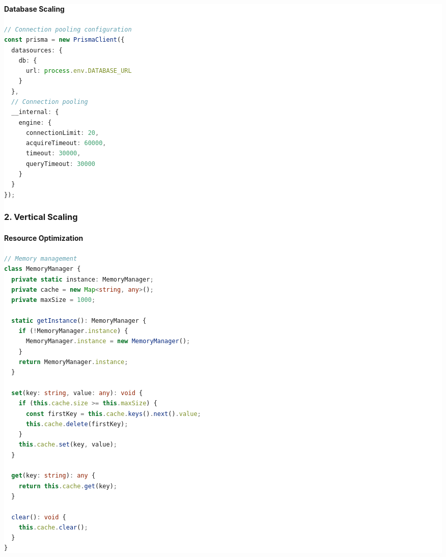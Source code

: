 #### Database Scaling
```typescript
// Connection pooling configuration
const prisma = new PrismaClient({
  datasources: {
    db: {
      url: process.env.DATABASE_URL
    }
  },
  // Connection pooling
  __internal: {
    engine: {
      connectionLimit: 20,
      acquireTimeout: 60000,
      timeout: 30000,
      queryTimeout: 30000
    }
  }
});
```

### 2. Vertical Scaling

#### Resource Optimization
```typescript
// Memory management
class MemoryManager {
  private static instance: MemoryManager;
  private cache = new Map<string, any>();
  private maxSize = 1000;
  
  static getInstance(): MemoryManager {
    if (!MemoryManager.instance) {
      MemoryManager.instance = new MemoryManager();
    }
    return MemoryManager.instance;
  }
  
  set(key: string, value: any): void {
    if (this.cache.size >= this.maxSize) {
      const firstKey = this.cache.keys().next().value;
      this.cache.delete(firstKey);
    }
    this.cache.set(key, value);
  }
  
  get(key: string): any {
    return this.cache.get(key);
  }
  
  clear(): void {
    this.cache.clear();
  }
}
```
